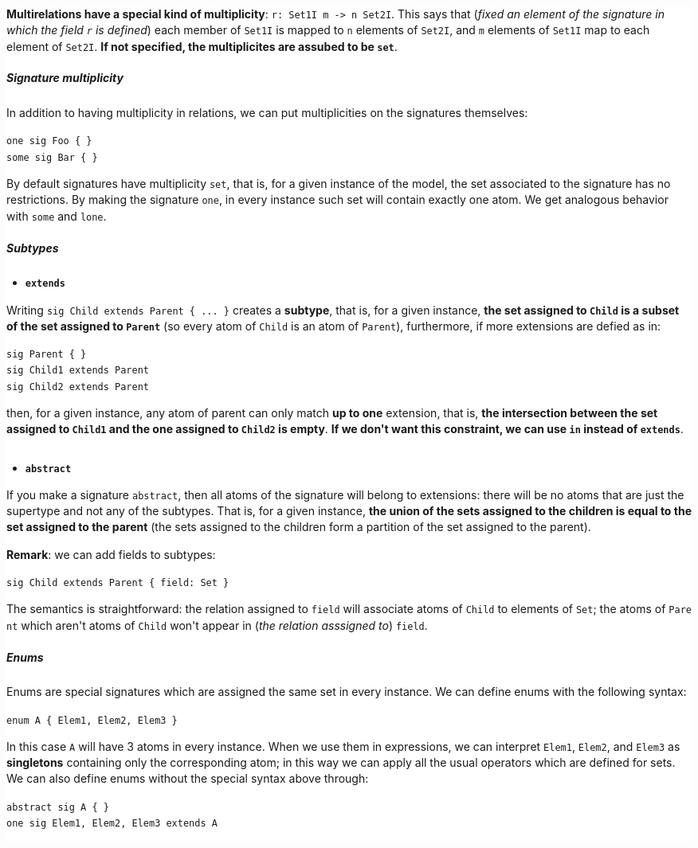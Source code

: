**Multirelations have a special kind of multiplicity**: `r: Set1I m -> n Set2I`.
This says that (_fixed an element of the signature in which the field `r` is defined_) each member of `Set1I` is mapped to `n` elements of `Set2I`, and `m` elements of `Set1I` map to each element of `Set2I`. **If not specified, the multiplicites are assubed to be `set`**.

##### Signature multiplicity

In addition to having multiplicity in relations, we can put multiplicities on the signatures themselves:
```
one sig Foo { }
some sig Bar { }
```

By default signatures have multiplicity `set`, that is, for a given instance of the model, the set associated to the signature has no restrictions. By making the signature `one`, in every instance such set will contain exactly one atom. We get analogous behavior with `some` and `lone`.

##### Subtypes

- **`extends`**

Writing `sig Child extends Parent { ... }` creates a **subtype**, that is, for a given instance, **the set assigned to `Child` is a subset of the set assigned to `Parent`** (so every atom of `Child` is an atom of `Parent`), furthermore, if more extensions are defied as in:
```
sig Parent { }
sig Child1 extends Parent
sig Child2 extends Parent
```
then, for a given instance, any atom of parent can only match **up to one** extension, that is, **the intersection between the set assigned to `Child1` and the one assigned to `Child2` is empty**. **If we don't want this constraint, we can use `in` instead of `extends`**.

</div>
<div class="column">

- **`abstract`**

If you make a signature `abstract`, then all atoms of the signature will belong to extensions: there will be no atoms that are just the supertype and not any of the subtypes. That is, for a given instance, **the union of the sets assigned to the children is equal to the set assigned to the parent** (the sets assigned to the children form a partition of the set assigned to the parent).

**Remark**: we can add fields to subtypes:
```
sig Child extends Parent { field: Set }
```
The semantics is straightforward: the relation assigned to `field` will associate atoms of `Child` to elements of `Set`; the atoms of `Parent` which aren't atoms of `Child` won't appear in (_the relation asssigned to_) `field`.

##### Enums

Enums are special signatures which are assigned the same set in every instance. 
We can define enums with the following syntax:
```
enum A { Elem1, Elem2, Elem3 }
```
In this case `A` will have 3 atoms in every instance. When we use them in expressions, we can interpret `Elem1`, `Elem2`, and `Elem3` as **singletons** containing only the corresponding atom; in this way we can apply all the usual operators which are defined for sets.
We can also define enums without the special syntax above through:
```
abstract sig A { }
one sig Elem1, Elem2, Elem3 extends A
```
